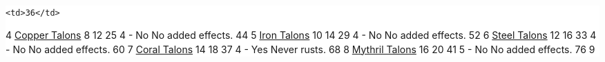     <td>36</td>
  </tr>
  <tr>
    <td>4</td>
    <td class="itemName"><a href="#copper-talons">Copper Talons</a></td>
    <td>8</td>
    <td>12</td>
    <td>25</td>
    <td>4</td>
    <td>-</td>
    <td class="no">No</td>
    <td>No added effects.</td>
    <td>44</td>
  </tr>
  <tr>
    <td>5</td>
    <td class="itemName"><a href="#iron-talons">Iron Talons</a></td>
    <td>10</td>
    <td>14</td>
    <td>29</td>
    <td>4</td>
    <td>-</td>
    <td class="no">No</td>
    <td>No added effects.</td>
    <td>52</td>
  </tr>
  <tr>
    <td>6</td>
    <td class="itemName"><a href="#steel-talons">Steel Talons</a></td>
    <td>12</td>
    <td>16</td>
    <td>33</td>
    <td>4</td>
    <td>-</td>
    <td class="no">No</td>
    <td>No added effects.</td>
    <td>60</td>
  </tr>
  <tr>
    <td>7</td>
    <td class="itemName"><a href="#coral-talons">Coral Talons</a></td>
    <td>14</td>
    <td>18</td>
    <td>37</td>
    <td>4</td>
    <td>-</td>
    <td class="yes">Yes</td>
    <td>Never rusts.</td>
    <td>68</td>
  </tr>
  <tr>
    <td>8</td>
    <td class="itemName"><a href="#mythril-talons">Mythril Talons</a></td>
    <td>16</td>
    <td>20</td>
    <td>41</td>
    <td>5</td>
    <td>-</td>
    <td class="no">No</td>
    <td>No added effects.</td>
    <td>76</td>
  </tr>
  <tr>
    <td>9</td>